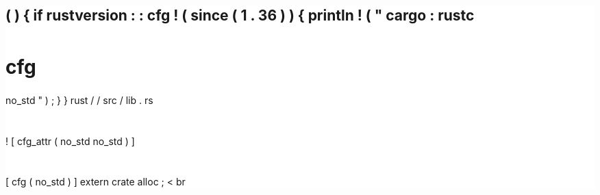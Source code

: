 (
)
{
if
rustversion
:
:
cfg
!
(
since
(
1
.
36
)
)
{
println
!
(
"
cargo
:
rustc
-
cfg
=
no_std
"
)
;
}
}
rust
/
/
src
/
lib
.
rs
#
!
[
cfg_attr
(
no_std
no_std
)
]
#
[
cfg
(
no_std
)
]
extern
crate
alloc
;
<
br